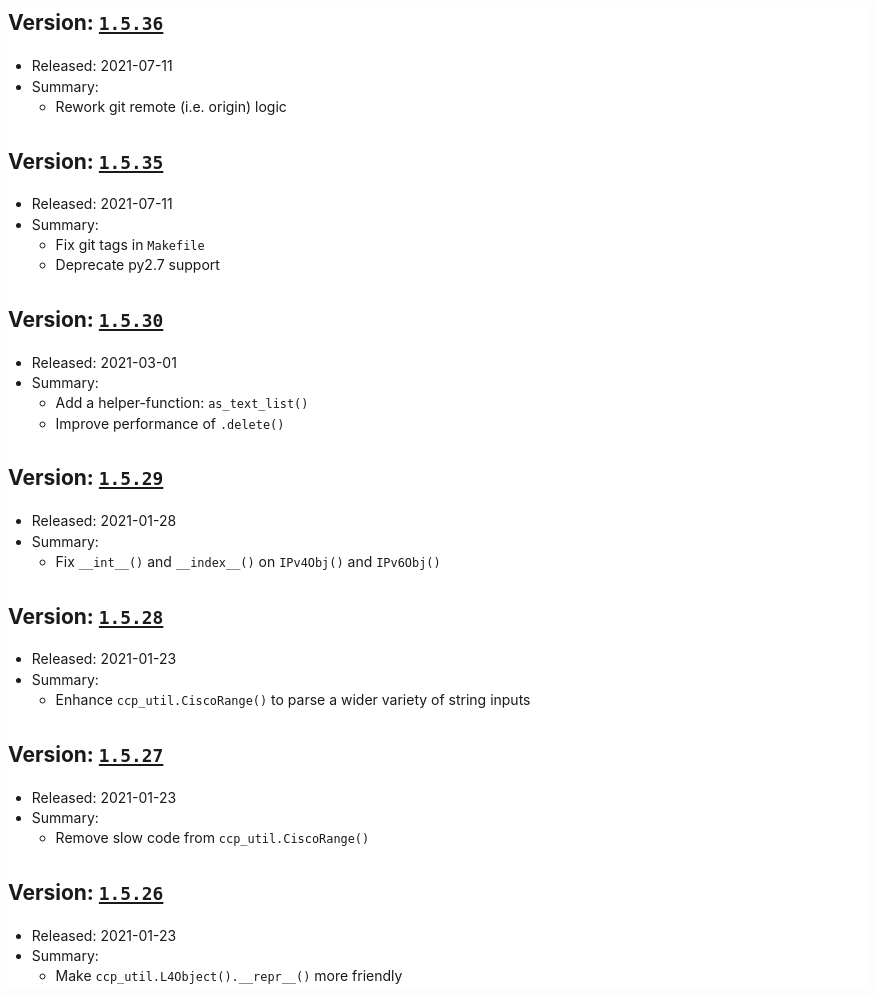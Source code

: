 ## Version: [`1.5.36`](https://pypi.org/project/ciscoconfparse/1.5.36/ "To download the package from pypi, visit https://pypi.org/project/ciscoconfparse/1.5.36/")
- Released: 2021-07-11
- Summary:
    - Rework git remote (i.e. origin) logic

## Version: [`1.5.35`](https://pypi.org/project/ciscoconfparse/1.5.35/ "To download the package from pypi, visit https://pypi.org/project/ciscoconfparse/1.5.35/")
- Released: 2021-07-11
- Summary:
    - Fix git tags in `Makefile`
    - Deprecate py2.7 support

## Version: [`1.5.30`](https://pypi.org/project/ciscoconfparse/1.5.30/ "To download the package from pypi, visit https://pypi.org/project/ciscoconfparse/1.5.30/")
- Released: 2021-03-01
- Summary:
    - Add a helper-function: `as_text_list()`
    - Improve performance of `.delete()`

## Version: [`1.5.29`](https://pypi.org/project/ciscoconfparse/1.5.29/ "To download the package from pypi, visit https://pypi.org/project/ciscoconfparse/1.5.29/")
- Released: 2021-01-28
- Summary:
    - Fix `__int__()` and `__index__()` on `IPv4Obj()` and `IPv6Obj()`

## Version: [`1.5.28`](https://pypi.org/project/ciscoconfparse/1.5.28/ "To download the package from pypi, visit https://pypi.org/project/ciscoconfparse/1.5.28/")
- Released: 2021-01-23
- Summary:
    - Enhance `ccp_util.CiscoRange()` to parse a wider variety of string inputs

## Version: [`1.5.27`](https://pypi.org/project/ciscoconfparse/1.5.27/ "To download the package from pypi, visit https://pypi.org/project/ciscoconfparse/1.5.27/")
- Released: 2021-01-23
- Summary:
    - Remove slow code from `ccp_util.CiscoRange()`

## Version: [`1.5.26`](https://pypi.org/project/ciscoconfparse/1.5.26/ "To download the package from pypi, visit https://pypi.org/project/ciscoconfparse/1.5.26/")
- Released: 2021-01-23
- Summary:
    - Make `ccp_util.L4Object().__repr__()` more friendly
